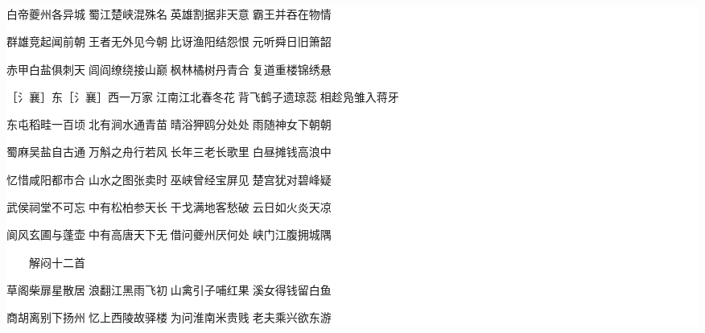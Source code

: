 白帝夔州各异城
蜀江楚峡混殊名
英雄割据非天意
霸王并吞在物情

群雄竞起闻前朝
王者无外见今朝
比讶渔阳结怨恨
元听舜日旧箫韶

赤甲白盐俱刺天
闾阎缭绕接山巅
枫林橘树丹青合
复道重楼锦绣悬

［氵襄］东［氵襄］西一万家
江南江北春冬花
背飞鹤子遗琼蕊
相趁凫雏入蒋牙

东屯稻畦一百顷
北有涧水通青苗
晴浴狎鸥分处处
雨随神女下朝朝

蜀麻吴盐自古通
万斛之舟行若风
长年三老长歌里
白昼摊钱高浪中

忆惜咸阳都市合
山水之图张卖时
巫峡曾经宝屏见
楚宫犹对碧峰疑

武侯祠堂不可忘
中有松柏参天长
干戈满地客愁破
云日如火炎天凉

阆风玄圃与蓬壶
中有高唐天下无
借问夔州厌何处
峡门江腹拥城隅


　　解闷十二首

草阁柴扉星散居
浪翻江黑雨飞初
山禽引子哺红果
溪女得钱留白鱼

商胡离别下扬州
忆上西陵故驿楼
为问淮南米贵贱
老夫乘兴欲东游
